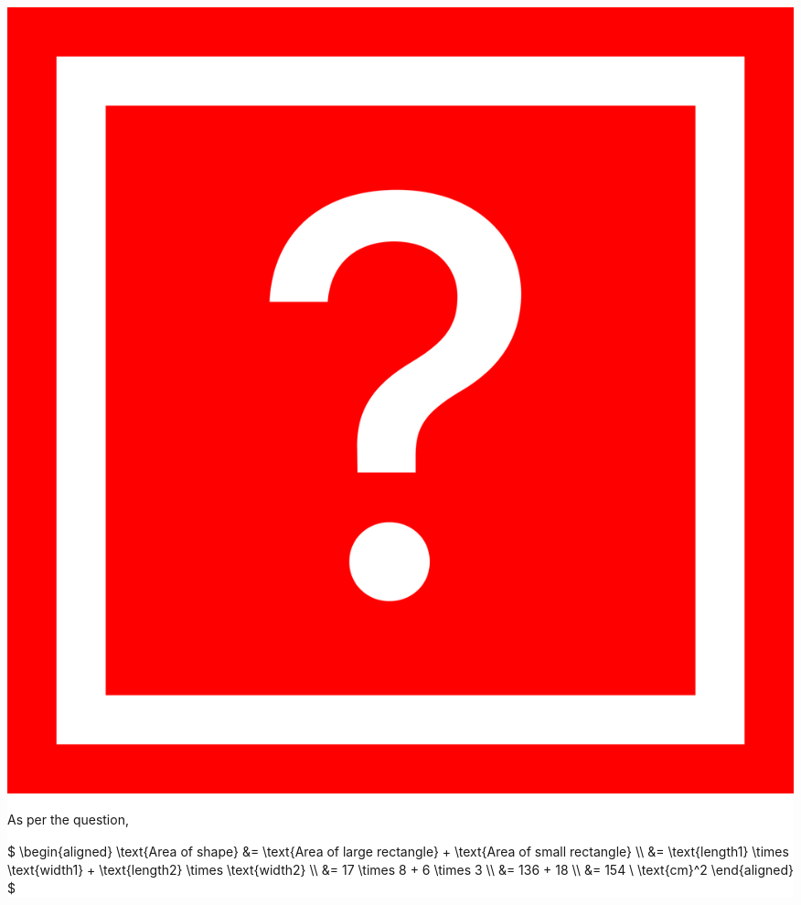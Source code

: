 ![missing image](/papers/missing_image.svg)

</div>
<div class='workings'>
<div class='working'>

As per the question,

$
\begin{aligned}
\text{Area of shape}            &= \text{Area of large rectangle} + \text{Area of small rectangle} \\\\
                                &= \text{length1} \times \text{width1} + \text{length2} \times \text{width2} \\\\
                                &= 17 \times 8 + 6 \times 3 \\\\
                                &= 136 + 18 \\\\
                                &= 154 \ \text{cm}^2
\end{aligned}
$
